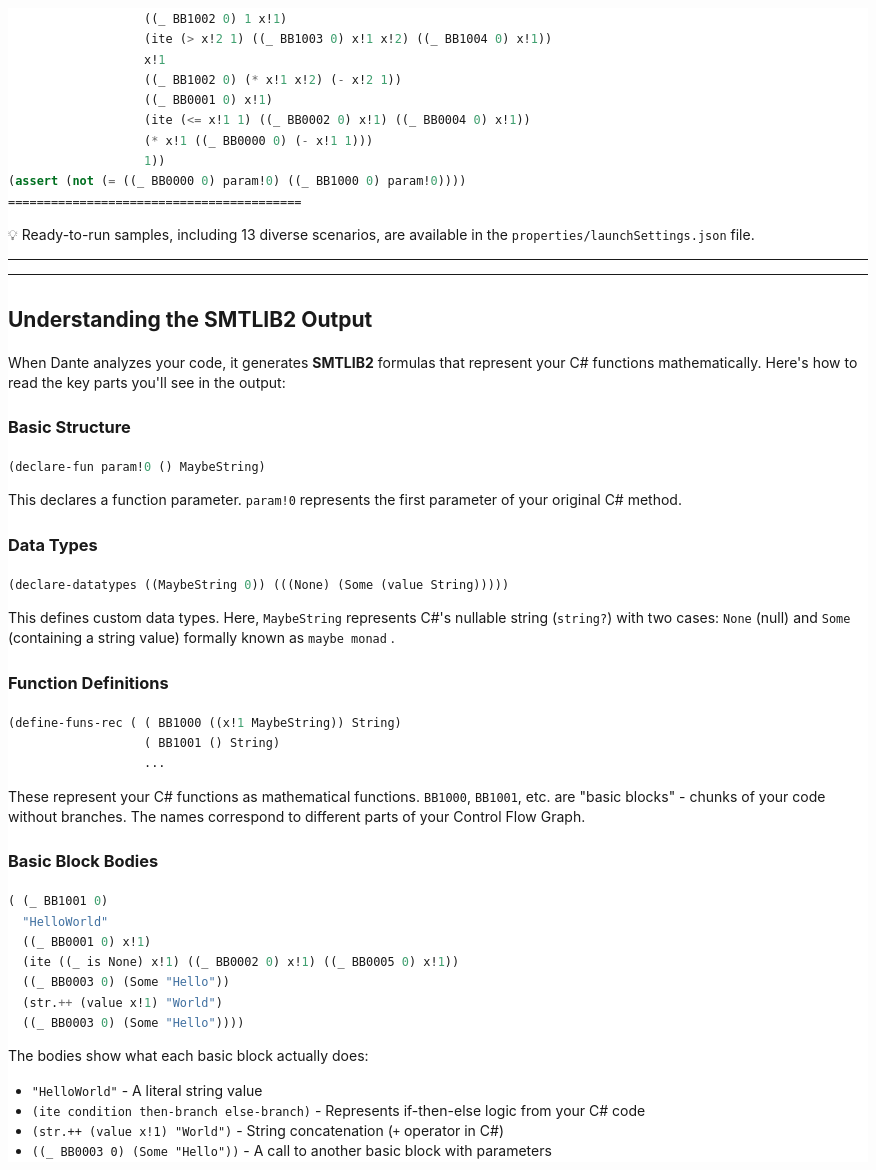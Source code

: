 ```lisp
                   ((_ BB1002 0) 1 x!1)
                   (ite (> x!2 1) ((_ BB1003 0) x!1 x!2) ((_ BB1004 0) x!1))
                   x!1
                   ((_ BB1002 0) (* x!1 x!2) (- x!2 1))
                   ((_ BB0001 0) x!1)
                   (ite (<= x!1 1) ((_ BB0002 0) x!1) ((_ BB0004 0) x!1))
                   (* x!1 ((_ BB0000 0) (- x!1 1)))
                   1))
(assert (not (= ((_ BB0000 0) param!0) ((_ BB1000 0) param!0))))
=========================================

```

💡 Ready-to-run samples, including 13 diverse scenarios, are available in the `properties/launchSettings.json` file.

---

---
## Understanding the SMTLIB2 Output

When Dante analyzes your code, it generates **SMTLIB2** formulas that represent your C# functions mathematically. Here's how to read the key parts you'll see in the output:

### Basic Structure
```lisp
(declare-fun param!0 () MaybeString)
```
This declares a function parameter. `param!0` represents the first parameter of your original C# method.

### Data Types
```lisp
(declare-datatypes ((MaybeString 0)) (((None) (Some (value String)))))
```
This defines custom data types. Here, `MaybeString` represents C#'s nullable string (`string?`) with two cases: `None` (null) and `Some` (containing a string value) formally known as `maybe monad` .

### Function Definitions
```lisp
(define-funs-rec ( ( BB1000 ((x!1 MaybeString)) String)
                   ( BB1001 () String)
                   ...
```
These represent your C# functions as mathematical functions. `BB1000`, `BB1001`, etc. are "basic blocks" - chunks of your code without branches. The names correspond to different parts of your Control Flow Graph.

### Basic Block Bodies
```lisp
( (_ BB1001 0)
  "HelloWorld"
  ((_ BB0001 0) x!1)
  (ite ((_ is None) x!1) ((_ BB0002 0) x!1) ((_ BB0005 0) x!1))
  ((_ BB0003 0) (Some "Hello"))
  (str.++ (value x!1) "World")
  ((_ BB0003 0) (Some "Hello"))))
```
The bodies show what each basic block actually does:
- `"HelloWorld"` - A literal string value
- `(ite condition then-branch else-branch)` - Represents if-then-else logic from your C# code
- `(str.++ (value x!1) "World")` - String concatenation (`+` operator in C#)
- `((_ BB0003 0) (Some "Hello"))` - A call to another basic block with parameters
